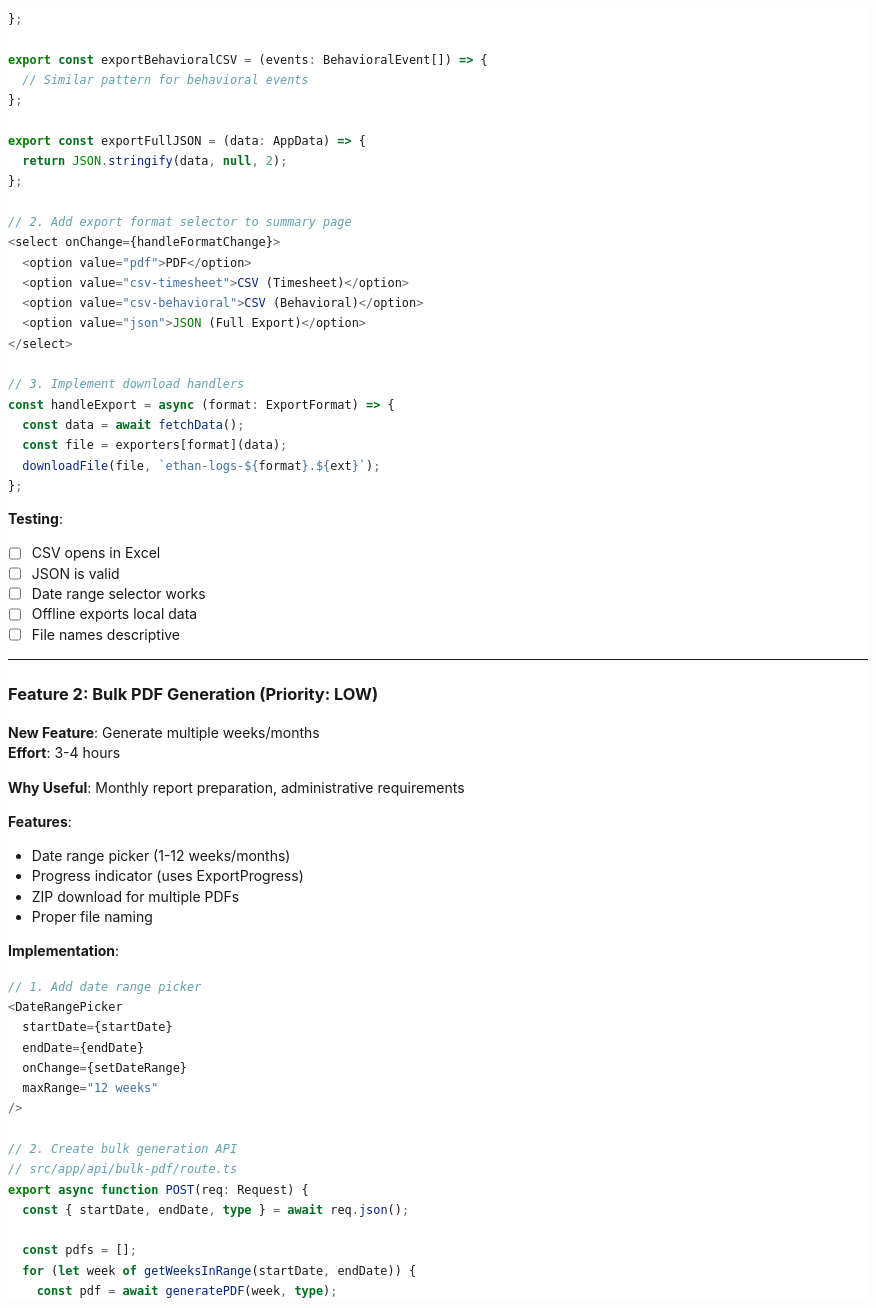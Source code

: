 ```typescript
};

export const exportBehavioralCSV = (events: BehavioralEvent[]) => {
  // Similar pattern for behavioral events
};

export const exportFullJSON = (data: AppData) => {
  return JSON.stringify(data, null, 2);
};

// 2. Add export format selector to summary page
<select onChange={handleFormatChange}>
  <option value="pdf">PDF</option>
  <option value="csv-timesheet">CSV (Timesheet)</option>
  <option value="csv-behavioral">CSV (Behavioral)</option>
  <option value="json">JSON (Full Export)</option>
</select>

// 3. Implement download handlers
const handleExport = async (format: ExportFormat) => {
  const data = await fetchData();
  const file = exporters[format](data);
  downloadFile(file, `ethan-logs-${format}.${ext}`);
};
```

**Testing**:
- [ ] CSV opens in Excel
- [ ] JSON is valid
- [ ] Date range selector works
- [ ] Offline exports local data
- [ ] File names descriptive

---

### Feature 2: Bulk PDF Generation (Priority: LOW)
**New Feature**: Generate multiple weeks/months  
**Effort**: 3-4 hours

**Why Useful**: Monthly report preparation, administrative requirements

**Features**:
- Date range picker (1-12 weeks/months)
- Progress indicator (uses ExportProgress)
- ZIP download for multiple PDFs
- Proper file naming

**Implementation**:
```typescript
// 1. Add date range picker
<DateRangePicker
  startDate={startDate}
  endDate={endDate}
  onChange={setDateRange}
  maxRange="12 weeks"
/>

// 2. Create bulk generation API
// src/app/api/bulk-pdf/route.ts
export async function POST(req: Request) {
  const { startDate, endDate, type } = await req.json();
  
  const pdfs = [];
  for (let week of getWeeksInRange(startDate, endDate)) {
    const pdf = await generatePDF(week, type);
```
